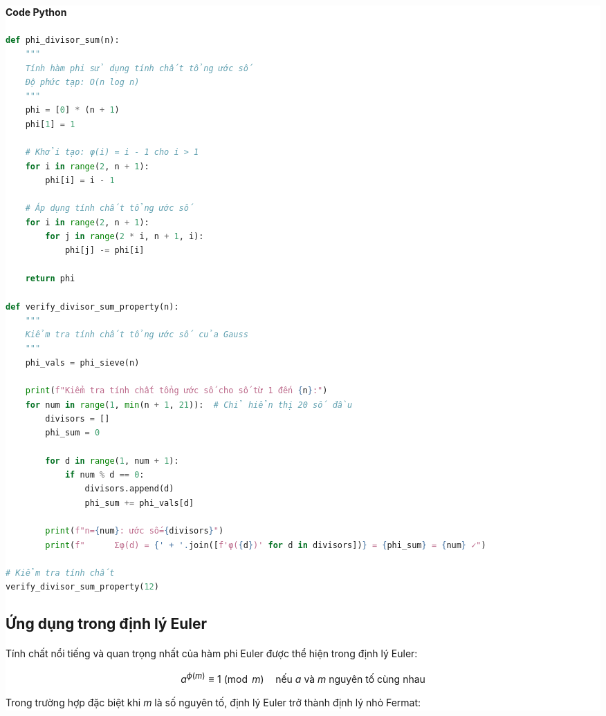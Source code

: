 #### Code Python
```python
def phi_divisor_sum(n):
    """
    Tính hàm phi sử dụng tính chất tổng ước số
    Độ phức tạp: O(n log n)
    """
    phi = [0] * (n + 1)
    phi[1] = 1
    
    # Khởi tạo: φ(i) = i - 1 cho i > 1
    for i in range(2, n + 1):
        phi[i] = i - 1
    
    # Áp dụng tính chất tổng ước số
    for i in range(2, n + 1):
        for j in range(2 * i, n + 1, i):
            phi[j] -= phi[i]
    
    return phi

def verify_divisor_sum_property(n):
    """
    Kiểm tra tính chất tổng ước số của Gauss
    """
    phi_vals = phi_sieve(n)
    
    print(f"Kiểm tra tính chất tổng ước số cho số từ 1 đến {n}:")
    for num in range(1, min(n + 1, 21)):  # Chỉ hiển thị 20 số đầu
        divisors = []
        phi_sum = 0
        
        for d in range(1, num + 1):
            if num % d == 0:
                divisors.append(d)
                phi_sum += phi_vals[d]
        
        print(f"n={num}: ước số={divisors}")
        print(f"      Σφ(d) = {' + '.join([f'φ({d})' for d in divisors])} = {phi_sum} = {num} ✓")

# Kiểm tra tính chất
verify_divisor_sum_property(12)
```

## Ứng dụng trong định lý Euler

Tính chất nổi tiếng và quan trọng nhất của hàm phi Euler được thể hiện trong định lý Euler:

$$a^{\phi(m)} \equiv 1 \pmod{m} \quad \text{nếu } a \text{ và } m \text{ nguyên tố cùng nhau}$$

Trong trường hợp đặc biệt khi $m$ là số nguyên tố, định lý Euler trở thành định lý nhỏ Fermat:
